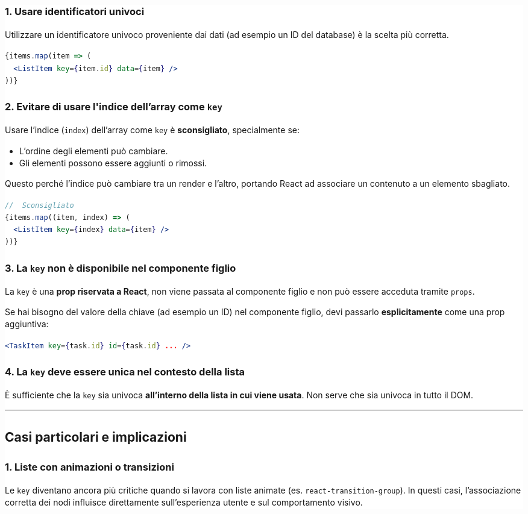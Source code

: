 ### 1. **Usare identificatori univoci**

Utilizzare un identificatore univoco proveniente dai dati (ad esempio un ID del database) è la scelta più corretta.

```jsx
{items.map(item => (
  <ListItem key={item.id} data={item} />
))}
```

### 2. **Evitare di usare l'indice dell’array come `key`**

Usare l’indice (`index`) dell’array come `key` è **sconsigliato**, specialmente se:

- L’ordine degli elementi può cambiare.
- Gli elementi possono essere aggiunti o rimossi.

Questo perché l’indice può cambiare tra un render e l’altro, portando React ad associare un contenuto a un elemento sbagliato.

```jsx
//  Sconsigliato
{items.map((item, index) => (
  <ListItem key={index} data={item} />
))}
```

### 3. **La `key` non è disponibile nel componente figlio**

La `key` è una **prop riservata a React**, non viene passata al componente figlio e non può essere acceduta tramite `props`.

Se hai bisogno del valore della chiave (ad esempio un ID) nel componente figlio, devi passarlo **esplicitamente** come una prop aggiuntiva:

```jsx
<TaskItem key={task.id} id={task.id} ... />
```

### 4. **La `key` deve essere unica nel contesto della lista**

È sufficiente che la `key` sia univoca **all’interno della lista in cui viene usata**. Non serve che sia univoca in tutto il DOM.

---

## **Casi particolari e implicazioni**

### 1. **Liste con animazioni o transizioni**

Le `key` diventano ancora più critiche quando si lavora con liste animate (es. `react-transition-group`). In questi casi, l’associazione corretta dei nodi influisce direttamente sull’esperienza utente e sul comportamento visivo.
